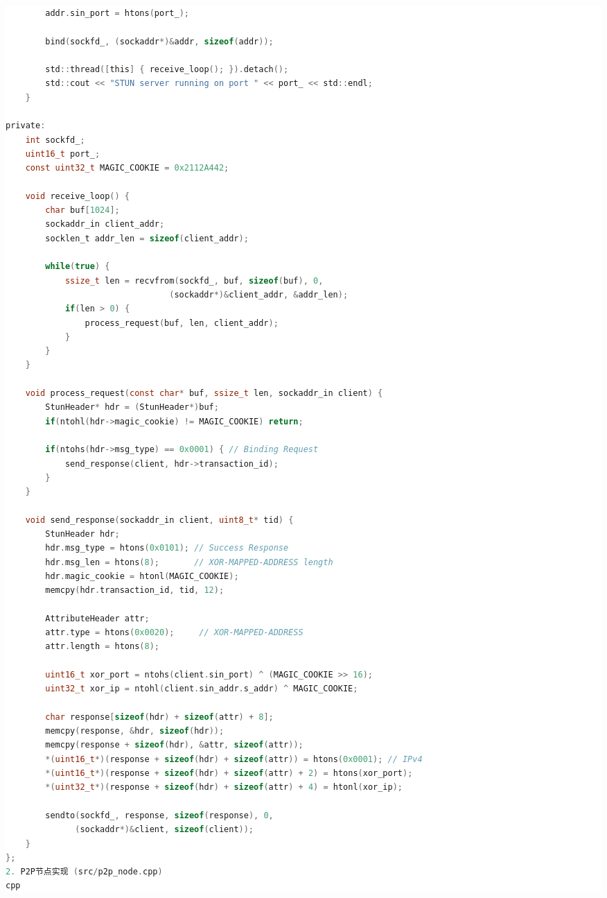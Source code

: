 ```c
        addr.sin_port = htons(port_);
        
        bind(sockfd_, (sockaddr*)&addr, sizeof(addr));
        
        std::thread([this] { receive_loop(); }).detach();
        std::cout << "STUN server running on port " << port_ << std::endl;
    }

private:
    int sockfd_;
    uint16_t port_;
    const uint32_t MAGIC_COOKIE = 0x2112A442;

    void receive_loop() {
        char buf[1024];
        sockaddr_in client_addr;
        socklen_t addr_len = sizeof(client_addr);
        
        while(true) {
            ssize_t len = recvfrom(sockfd_, buf, sizeof(buf), 0, 
                                 (sockaddr*)&client_addr, &addr_len);
            if(len > 0) {
                process_request(buf, len, client_addr);
            }
        }
    }

    void process_request(const char* buf, ssize_t len, sockaddr_in client) {
        StunHeader* hdr = (StunHeader*)buf;
        if(ntohl(hdr->magic_cookie) != MAGIC_COOKIE) return;
        
        if(ntohs(hdr->msg_type) == 0x0001) { // Binding Request
            send_response(client, hdr->transaction_id);
        }
    }

    void send_response(sockaddr_in client, uint8_t* tid) {
        StunHeader hdr;
        hdr.msg_type = htons(0x0101); // Success Response
        hdr.msg_len = htons(8);       // XOR-MAPPED-ADDRESS length
        hdr.magic_cookie = htonl(MAGIC_COOKIE);
        memcpy(hdr.transaction_id, tid, 12);

        AttributeHeader attr;
        attr.type = htons(0x0020);     // XOR-MAPPED-ADDRESS
        attr.length = htons(8);

        uint16_t xor_port = ntohs(client.sin_port) ^ (MAGIC_COOKIE >> 16);
        uint32_t xor_ip = ntohl(client.sin_addr.s_addr) ^ MAGIC_COOKIE;

        char response[sizeof(hdr) + sizeof(attr) + 8];
        memcpy(response, &hdr, sizeof(hdr));
        memcpy(response + sizeof(hdr), &attr, sizeof(attr));
        *(uint16_t*)(response + sizeof(hdr) + sizeof(attr)) = htons(0x0001); // IPv4
        *(uint16_t*)(response + sizeof(hdr) + sizeof(attr) + 2) = htons(xor_port);
        *(uint32_t*)(response + sizeof(hdr) + sizeof(attr) + 4) = htonl(xor_ip);

        sendto(sockfd_, response, sizeof(response), 0, 
              (sockaddr*)&client, sizeof(client));
    }
};
2. P2P节点实现 (src/p2p_node.cpp)
cpp
```